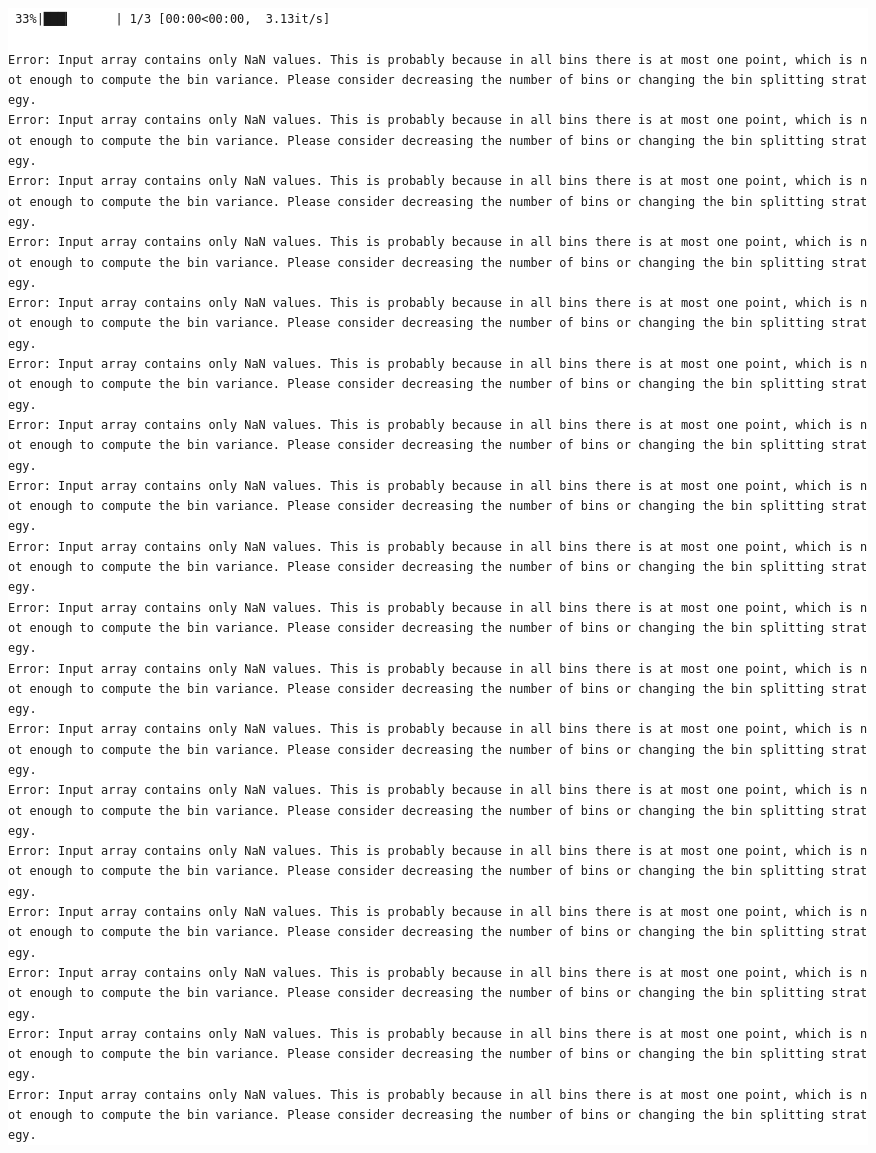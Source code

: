 
     33%|███▎      | 1/3 [00:00<00:00,  3.13it/s]

    Error: Input array contains only NaN values. This is probably because in all bins there is at most one point, which is not enough to compute the bin variance. Please consider decreasing the number of bins or changing the bin splitting strategy.
    Error: Input array contains only NaN values. This is probably because in all bins there is at most one point, which is not enough to compute the bin variance. Please consider decreasing the number of bins or changing the bin splitting strategy.
    Error: Input array contains only NaN values. This is probably because in all bins there is at most one point, which is not enough to compute the bin variance. Please consider decreasing the number of bins or changing the bin splitting strategy.
    Error: Input array contains only NaN values. This is probably because in all bins there is at most one point, which is not enough to compute the bin variance. Please consider decreasing the number of bins or changing the bin splitting strategy.
    Error: Input array contains only NaN values. This is probably because in all bins there is at most one point, which is not enough to compute the bin variance. Please consider decreasing the number of bins or changing the bin splitting strategy.
    Error: Input array contains only NaN values. This is probably because in all bins there is at most one point, which is not enough to compute the bin variance. Please consider decreasing the number of bins or changing the bin splitting strategy.
    Error: Input array contains only NaN values. This is probably because in all bins there is at most one point, which is not enough to compute the bin variance. Please consider decreasing the number of bins or changing the bin splitting strategy.
    Error: Input array contains only NaN values. This is probably because in all bins there is at most one point, which is not enough to compute the bin variance. Please consider decreasing the number of bins or changing the bin splitting strategy.
    Error: Input array contains only NaN values. This is probably because in all bins there is at most one point, which is not enough to compute the bin variance. Please consider decreasing the number of bins or changing the bin splitting strategy.
    Error: Input array contains only NaN values. This is probably because in all bins there is at most one point, which is not enough to compute the bin variance. Please consider decreasing the number of bins or changing the bin splitting strategy.
    Error: Input array contains only NaN values. This is probably because in all bins there is at most one point, which is not enough to compute the bin variance. Please consider decreasing the number of bins or changing the bin splitting strategy.
    Error: Input array contains only NaN values. This is probably because in all bins there is at most one point, which is not enough to compute the bin variance. Please consider decreasing the number of bins or changing the bin splitting strategy.
    Error: Input array contains only NaN values. This is probably because in all bins there is at most one point, which is not enough to compute the bin variance. Please consider decreasing the number of bins or changing the bin splitting strategy.
    Error: Input array contains only NaN values. This is probably because in all bins there is at most one point, which is not enough to compute the bin variance. Please consider decreasing the number of bins or changing the bin splitting strategy.
    Error: Input array contains only NaN values. This is probably because in all bins there is at most one point, which is not enough to compute the bin variance. Please consider decreasing the number of bins or changing the bin splitting strategy.
    Error: Input array contains only NaN values. This is probably because in all bins there is at most one point, which is not enough to compute the bin variance. Please consider decreasing the number of bins or changing the bin splitting strategy.
    Error: Input array contains only NaN values. This is probably because in all bins there is at most one point, which is not enough to compute the bin variance. Please consider decreasing the number of bins or changing the bin splitting strategy.
    Error: Input array contains only NaN values. This is probably because in all bins there is at most one point, which is not enough to compute the bin variance. Please consider decreasing the number of bins or changing the bin splitting strategy.
